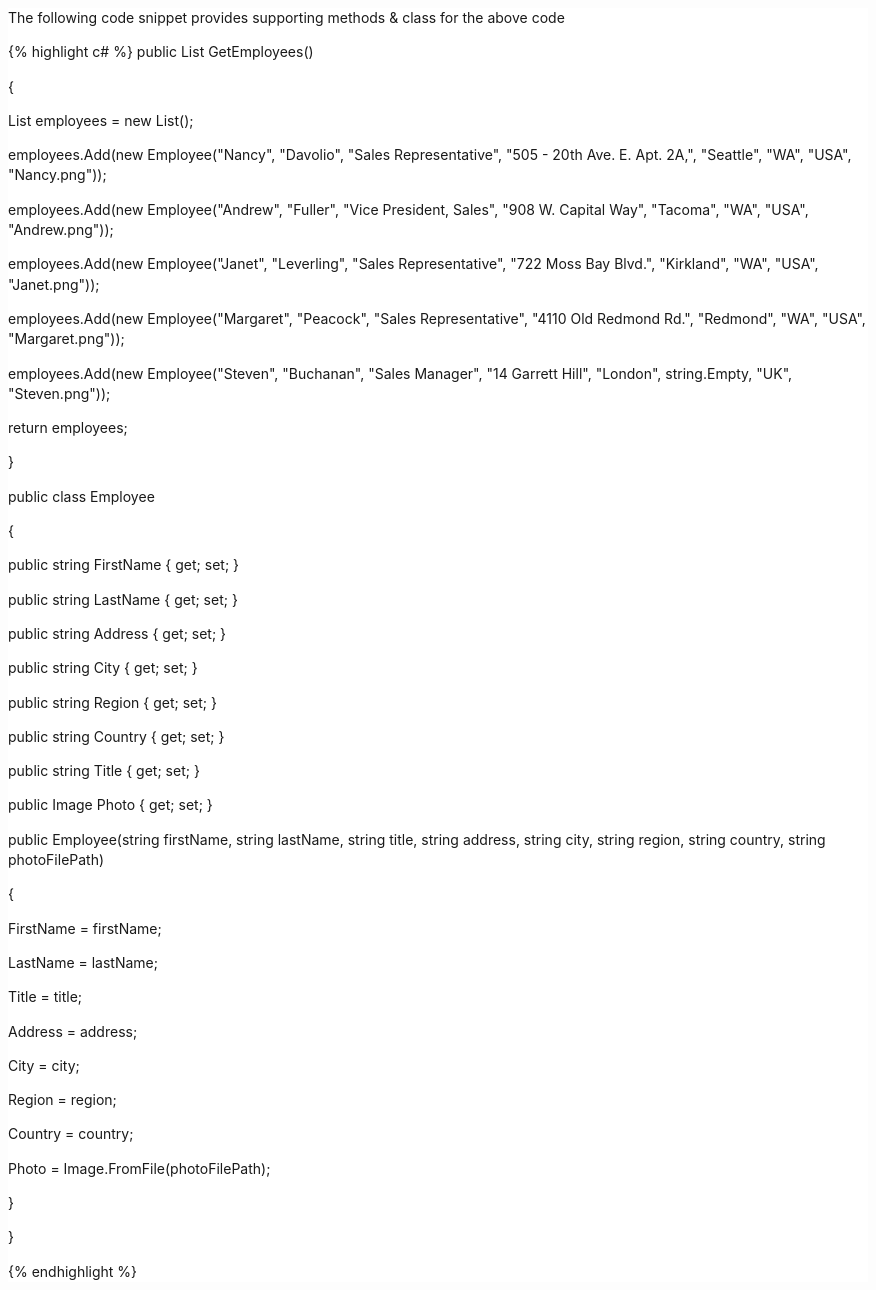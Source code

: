 The following code snippet provides supporting methods & class for the above code

{% highlight c# %}
public List<Employee> GetEmployees()

{

List<Employee> employees = new List<Employee>();

employees.Add(new Employee("Nancy", "Davolio", "Sales Representative", "505 - 20th Ave. E. Apt. 2A,", "Seattle", "WA", "USA", "Nancy.png"));

employees.Add(new Employee("Andrew", "Fuller", "Vice President, Sales", "908 W. Capital Way", "Tacoma", "WA", "USA", "Andrew.png"));

employees.Add(new Employee("Janet", "Leverling", "Sales Representative", "722 Moss Bay Blvd.", "Kirkland", "WA", "USA", "Janet.png"));

employees.Add(new Employee("Margaret", "Peacock", "Sales Representative", "4110 Old Redmond Rd.", "Redmond", "WA", "USA", "Margaret.png"));

employees.Add(new Employee("Steven", "Buchanan", "Sales Manager", "14 Garrett Hill", "London", string.Empty, "UK", "Steven.png"));

return employees;

}

public class Employee

{

public string FirstName { get; set; }

public string LastName { get; set; }

public string Address { get; set; }

public string City { get; set; }

public string Region { get; set; }

public string Country { get; set; }

public string Title { get; set; }

public Image Photo { get; set; }

public Employee(string firstName, string lastName, string title, string address, string city, string region, string country, string photoFilePath)

{

FirstName = firstName;

LastName = lastName;

Title = title;

Address = address;

City = city;

Region = region;

Country = country;

Photo = Image.FromFile(photoFilePath);

}

}



{% endhighlight %}

